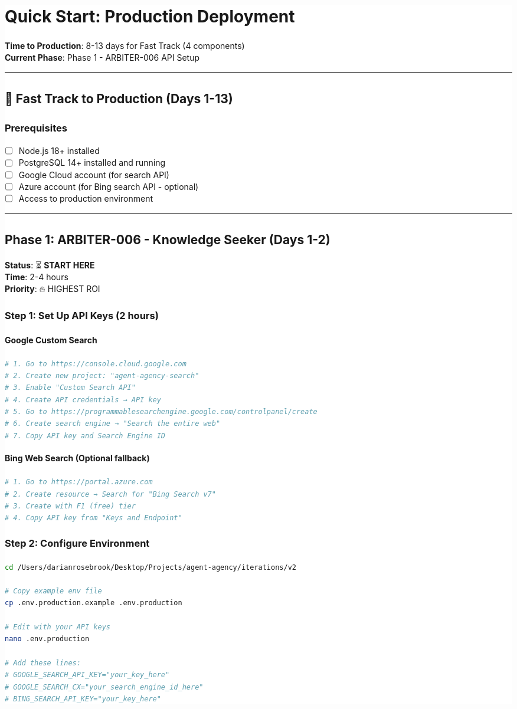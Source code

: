 # Quick Start: Production Deployment

**Time to Production**: 8-13 days for Fast Track (4 components)  
**Current Phase**: Phase 1 - ARBITER-006 API Setup

---

## 🚀 Fast Track to Production (Days 1-13)

### Prerequisites

- [ ] Node.js 18+ installed
- [ ] PostgreSQL 14+ installed and running
- [ ] Google Cloud account (for search API)
- [ ] Azure account (for Bing search API - optional)
- [ ] Access to production environment

---

## Phase 1: ARBITER-006 - Knowledge Seeker (Days 1-2)

**Status**: ⏳ **START HERE**  
**Time**: 2-4 hours  
**Priority**: 🔥 HIGHEST ROI

### Step 1: Set Up API Keys (2 hours)

#### Google Custom Search

```bash
# 1. Go to https://console.cloud.google.com
# 2. Create new project: "agent-agency-search"
# 3. Enable "Custom Search API"
# 4. Create API credentials → API key
# 5. Go to https://programmablesearchengine.google.com/controlpanel/create
# 6. Create search engine → "Search the entire web"
# 7. Copy API key and Search Engine ID
```

#### Bing Web Search (Optional fallback)

```bash
# 1. Go to https://portal.azure.com
# 2. Create resource → Search for "Bing Search v7"
# 3. Create with F1 (free) tier
# 4. Copy API key from "Keys and Endpoint"
```

### Step 2: Configure Environment

```bash
cd /Users/darianrosebrook/Desktop/Projects/agent-agency/iterations/v2

# Copy example env file
cp .env.production.example .env.production

# Edit with your API keys
nano .env.production

# Add these lines:
# GOOGLE_SEARCH_API_KEY="your_key_here"
# GOOGLE_SEARCH_CX="your_search_engine_id_here"
# BING_SEARCH_API_KEY="your_key_here"
```
